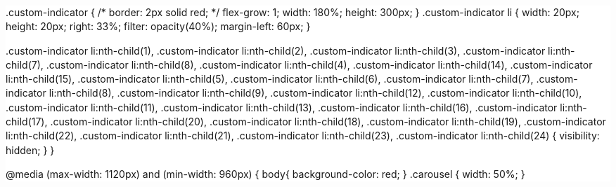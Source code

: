   .custom-indicator {
    /* border: 2px solid red; */
    flex-grow: 1;
    width: 180%;
    height: 300px;
  }
  .custom-indicator li {
    width: 20px;
    height: 20px;
    right: 33%;
    filter: opacity(40%);
    margin-left: 60px;
  }

  .custom-indicator li:nth-child(1),
  .custom-indicator li:nth-child(2),
  .custom-indicator li:nth-child(3),
  .custom-indicator li:nth-child(7),
  .custom-indicator li:nth-child(8),
  .custom-indicator li:nth-child(4),
  .custom-indicator li:nth-child(14),
  .custom-indicator li:nth-child(15),
  .custom-indicator li:nth-child(5),
  .custom-indicator li:nth-child(6),
  .custom-indicator li:nth-child(7),
  .custom-indicator li:nth-child(8),
  .custom-indicator li:nth-child(9),
  .custom-indicator li:nth-child(12),
  .custom-indicator li:nth-child(10),
  .custom-indicator li:nth-child(11),
  .custom-indicator li:nth-child(13),
  .custom-indicator li:nth-child(16),
  .custom-indicator li:nth-child(17),
  .custom-indicator li:nth-child(20),
  .custom-indicator li:nth-child(18),
  .custom-indicator li:nth-child(19),
  .custom-indicator li:nth-child(22),
  .custom-indicator li:nth-child(21),
  .custom-indicator li:nth-child(23),
  .custom-indicator li:nth-child(24) {
    visibility: hidden;
  }
}


@media (max-width: 1120px) and (min-width: 960px) {
  body{
    background-color: red;
  }
  .carousel {
    width: 50%;
  }
